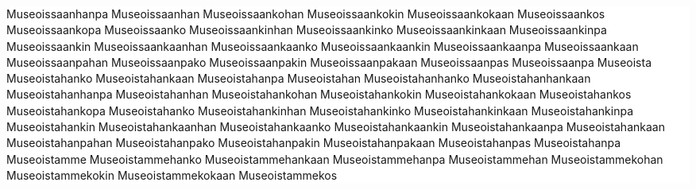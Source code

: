 Museoissaanhanpa
Museoissaanhan
Museoissaankohan
Museoissaankokin
Museoissaankokaan
Museoissaankos
Museoissaankopa
Museoissaanko
Museoissaankinhan
Museoissaankinko
Museoissaankinkaan
Museoissaankinpa
Museoissaankin
Museoissaankaanhan
Museoissaankaanko
Museoissaankaankin
Museoissaankaanpa
Museoissaankaan
Museoissaanpahan
Museoissaanpako
Museoissaanpakin
Museoissaanpakaan
Museoissaanpas
Museoissaanpa
Museoista
Museoistahanko
Museoistahankaan
Museoistahanpa
Museoistahan
Museoistahanhanko
Museoistahanhankaan
Museoistahanhanpa
Museoistahanhan
Museoistahankohan
Museoistahankokin
Museoistahankokaan
Museoistahankos
Museoistahankopa
Museoistahanko
Museoistahankinhan
Museoistahankinko
Museoistahankinkaan
Museoistahankinpa
Museoistahankin
Museoistahankaanhan
Museoistahankaanko
Museoistahankaankin
Museoistahankaanpa
Museoistahankaan
Museoistahanpahan
Museoistahanpako
Museoistahanpakin
Museoistahanpakaan
Museoistahanpas
Museoistahanpa
Museoistamme
Museoistammehanko
Museoistammehankaan
Museoistammehanpa
Museoistammehan
Museoistammekohan
Museoistammekokin
Museoistammekokaan
Museoistammekos